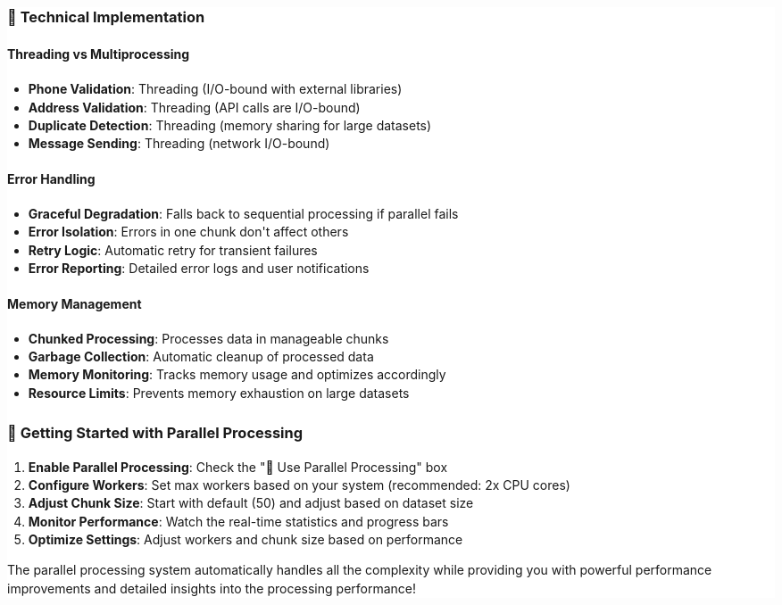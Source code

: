 ### 🔧 **Technical Implementation**

#### **Threading vs Multiprocessing**
- **Phone Validation**: Threading (I/O-bound with external libraries)
- **Address Validation**: Threading (API calls are I/O-bound)
- **Duplicate Detection**: Threading (memory sharing for large datasets)
- **Message Sending**: Threading (network I/O-bound)

#### **Error Handling**
- **Graceful Degradation**: Falls back to sequential processing if parallel fails
- **Error Isolation**: Errors in one chunk don't affect others
- **Retry Logic**: Automatic retry for transient failures
- **Error Reporting**: Detailed error logs and user notifications

#### **Memory Management**
- **Chunked Processing**: Processes data in manageable chunks
- **Garbage Collection**: Automatic cleanup of processed data
- **Memory Monitoring**: Tracks memory usage and optimizes accordingly
- **Resource Limits**: Prevents memory exhaustion on large datasets

### 🚀 **Getting Started with Parallel Processing**

1. **Enable Parallel Processing**: Check the "🚀 Use Parallel Processing" box
2. **Configure Workers**: Set max workers based on your system (recommended: 2x CPU cores)
3. **Adjust Chunk Size**: Start with default (50) and adjust based on dataset size
4. **Monitor Performance**: Watch the real-time statistics and progress bars
5. **Optimize Settings**: Adjust workers and chunk size based on performance

The parallel processing system automatically handles all the complexity while providing you with powerful performance improvements and detailed insights into the processing performance!

